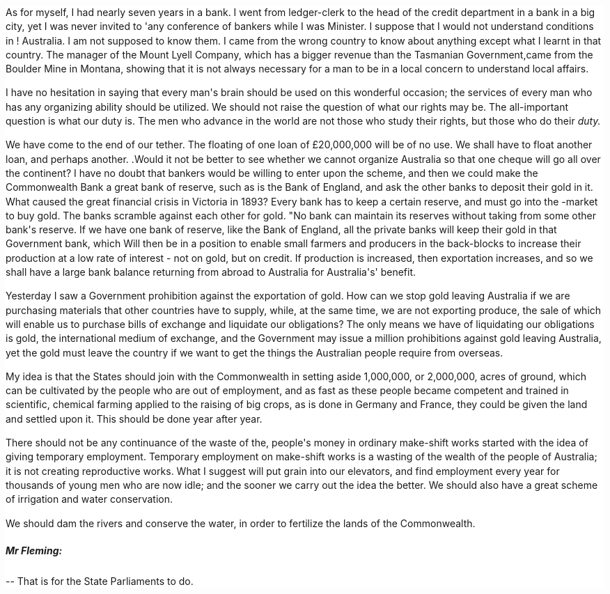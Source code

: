 As for myself, I had nearly seven years in a bank. I went from ledger-clerk to the head of the credit department in a bank in a big city, yet I was never invited to 'any conference of bankers while I was Minister. I suppose that I would not understand conditions in ! Australia. I am not supposed to know  them.  I came from the wrong country to know about anything except what I learnt in that country. The manager of the Mount Lyell Company, which has a bigger revenue than the Tasmanian Government,came from the Boulder Mine in Montana, showing that it is not always necessary for a man to be in a local concern to understand local affairs. 

I have no hesitation in saying that every man's brain should be used on this wonderful occasion; the services of every man who has any organizing ability should be utilized. We should not raise the question of what our rights may be. The all-important question is what our duty is. The men who advance in the world are not those who study their rights, but those who do their  *duty.* 

We have come to the end of our tether. The floating of one loan of £20,000,000 will be of no use. We shall have to float another loan, and perhaps another. .Would it not be better to see whether we cannot organize Australia so that one cheque will go all over the continent? I have no doubt that bankers would be willing to enter upon the scheme, and then we could make the Commonwealth Bank a great bank of reserve, such as is the Bank of England, and ask the other banks to deposit their gold in it. What caused the great financial crisis in Victoria in 1893? Every bank has to keep a certain reserve, and must go into the -market to buy gold. The banks scramble against each other for gold. "No bank can maintain its reserves without taking from some other bank's reserve. If we have one bank of reserve, like the Bank of England, all the private banks will keep their gold in that Government bank, which Will then be in a position to enable small farmers and producers in the back-blocks to increase their production at a low rate of interest - not on gold, but on credit. If production is increased, then exportation increases, and so we shall have a large bank balance returning from abroad to Australia for Australia's' benefit. 

Yesterday I saw a Government prohibition against the exportation of gold. How can we stop gold leaving Australia if we are purchasing materials that other countries have to supply, while, at the same time, we are not exporting produce, the sale of which will enable us to purchase bills of exchange and liquidate our obligations? The only means we have of liquidating our obligations is gold, the international medium of exchange, and the Government may issue a million prohibitions against gold leaving Australia, yet the gold must leave the country if we want to get the things the Australian people require from overseas. 

My idea is that the States should join with the Commonwealth in setting aside 1,000,000, or 2,000,000, acres of ground, which can be cultivated by the people who are out of employment, and as fast as these people became competent and trained in scientific, chemical farming applied to the raising of big crops, as is done in Germany and France, they could be given the land and settled upon it. This should be done year after year. 

There should not be any continuance of the waste of the, people's money in ordinary make-shift works started with the idea of giving temporary employment. Temporary employment on make-shift works is a wasting of the wealth of the people of Australia; it is not creating reproductive works. What I suggest will put grain into our elevators, and find employment every year for thousands of young men who are now idle; and the sooner we carry out the idea the better. We should also have a great scheme of irrigation and water conservation. 

We should dam the rivers and conserve the water, in order to fertilize the lands of the Commonwealth. 

##### Mr Fleming:

-- That is for the State Parliaments to do. 
